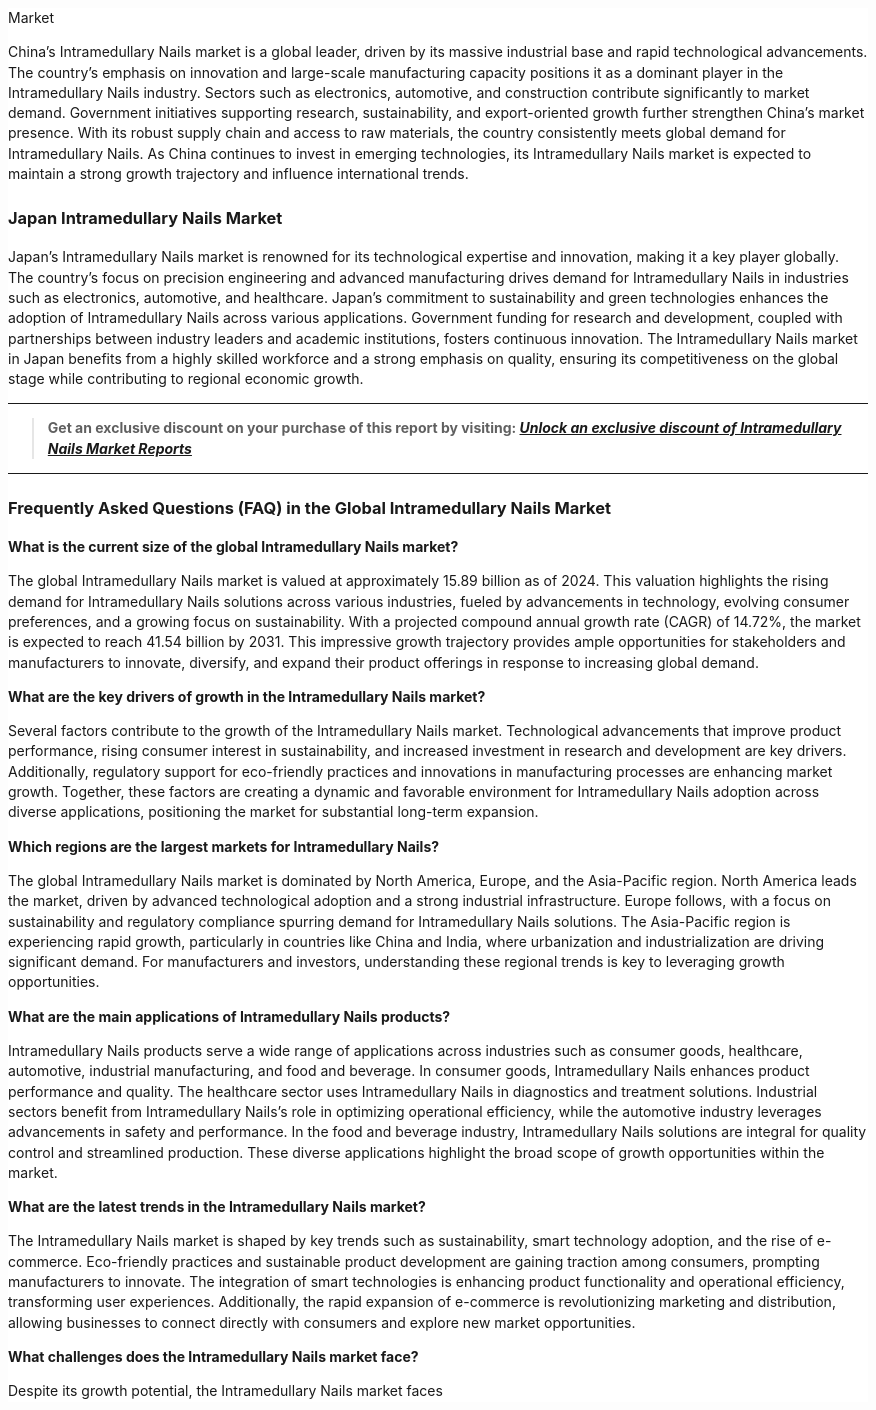 Market</h3><p>China&rsquo;s Intramedullary Nails market is a global leader, driven by its massive industrial base and rapid technological advancements. The country&rsquo;s emphasis on innovation and large-scale manufacturing capacity positions it as a dominant player in the Intramedullary Nails industry. Sectors such as electronics, automotive, and construction contribute significantly to market demand. Government initiatives supporting research, sustainability, and export-oriented growth further strengthen China&rsquo;s market presence. With its robust supply chain and access to raw materials, the country consistently meets global demand for Intramedullary Nails. As China continues to invest in emerging technologies, its Intramedullary Nails market is expected to maintain a strong growth trajectory and influence international trends.</p><h3>Japan Intramedullary Nails Market</h3><p>Japan&rsquo;s Intramedullary Nails market is renowned for its technological expertise and innovation, making it a key player globally. The country&rsquo;s focus on precision engineering and advanced manufacturing drives demand for Intramedullary Nails in industries such as electronics, automotive, and healthcare. Japan&rsquo;s commitment to sustainability and green technologies enhances the adoption of Intramedullary Nails across various applications. Government funding for research and development, coupled with partnerships between industry leaders and academic institutions, fosters continuous innovation. The Intramedullary Nails market in Japan benefits from a highly skilled workforce and a strong emphasis on quality, ensuring its competitiveness on the global stage while contributing to regional economic growth.</p><hr /><blockquote><p><strong>Get an exclusive discount on your purchase of this report by visiting: <em><a href="://marketresearchpulse.com/ask-for-discount/78709?utm_source=Github&amp;utm_medium=0112">Unlock an exclusive discount of Intramedullary Nails Market Reports</a></em>&nbsp;</strong></p></blockquote><hr /><h3>Frequently Asked Questions (FAQ) in the Global Intramedullary Nails Market</h3><p><strong>What is the current size of the global Intramedullary Nails market?</strong></p><p>The global Intramedullary Nails market is valued at approximately 15.89 billion as of 2024. This valuation highlights the rising demand for Intramedullary Nails solutions across various industries, fueled by advancements in technology, evolving consumer preferences, and a growing focus on sustainability. With a projected compound annual growth rate (CAGR) of 14.72%, the market is expected to reach 41.54 billion by 2031. This impressive growth trajectory provides ample opportunities for stakeholders and manufacturers to innovate, diversify, and expand their product offerings in response to increasing global demand.</p><p><strong>What are the key drivers of growth in the Intramedullary Nails market?</strong></p><p>Several factors contribute to the growth of the Intramedullary Nails market. Technological advancements that improve product performance, rising consumer interest in sustainability, and increased investment in research and development are key drivers. Additionally, regulatory support for eco-friendly practices and innovations in manufacturing processes are enhancing market growth. Together, these factors are creating a dynamic and favorable environment for Intramedullary Nails adoption across diverse applications, positioning the market for substantial long-term expansion.</p><p><strong>Which regions are the largest markets for Intramedullary Nails?</strong></p><p>The global Intramedullary Nails market is dominated by North America, Europe, and the Asia-Pacific region. North America leads the market, driven by advanced technological adoption and a strong industrial infrastructure. Europe follows, with a focus on sustainability and regulatory compliance spurring demand for Intramedullary Nails solutions. The Asia-Pacific region is experiencing rapid growth, particularly in countries like China and India, where urbanization and industrialization are driving significant demand. For manufacturers and investors, understanding these regional trends is key to leveraging growth opportunities.</p><p><strong>What are the main applications of Intramedullary Nails products?</strong></p><p>Intramedullary Nails products serve a wide range of applications across industries such as consumer goods, healthcare, automotive, industrial manufacturing, and food and beverage. In consumer goods, Intramedullary Nails enhances product performance and quality. The healthcare sector uses Intramedullary Nails in diagnostics and treatment solutions. Industrial sectors benefit from Intramedullary Nails&rsquo;s role in optimizing operational efficiency, while the automotive industry leverages advancements in safety and performance. In the food and beverage industry, Intramedullary Nails solutions are integral for quality control and streamlined production. These diverse applications highlight the broad scope of growth opportunities within the market.</p><p><strong>What are the latest trends in the Intramedullary Nails market?</strong></p><p>The Intramedullary Nails market is shaped by key trends such as sustainability, smart technology adoption, and the rise of e-commerce. Eco-friendly practices and sustainable product development are gaining traction among consumers, prompting manufacturers to innovate. The integration of smart technologies is enhancing product functionality and operational efficiency, transforming user experiences. Additionally, the rapid expansion of e-commerce is revolutionizing marketing and distribution, allowing businesses to connect directly with consumers and explore new market opportunities.</p><p><strong>What challenges does the Intramedullary Nails market face?</strong></p><p>Despite its growth potential, the Intramedullary Nails market faces